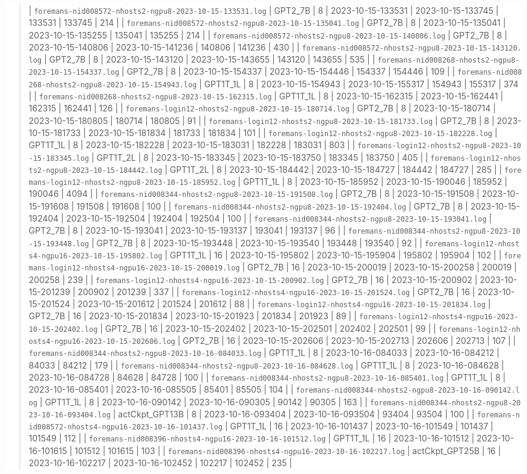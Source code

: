 > |   `foremans-nid008572-nhosts2-ngpu8-2023-10-15-133531.log`   |    GPT2_7B     |       8        | 2023-10-15-133531 | 2023-10-15-133745 | 133531 | 133745 |  214   |
> |   `foremans-nid008572-nhosts2-ngpu8-2023-10-15-135041.log`   |    GPT2_7B     |       8        | 2023-10-15-135041 | 2023-10-15-135255 | 135041 | 135255 |  214   |
> |   `foremans-nid008572-nhosts2-ngpu8-2023-10-15-140806.log`   |    GPT2_7B     |       8        | 2023-10-15-140806 | 2023-10-15-141236 | 140806 | 141236 |  430   |
> |   `foremans-nid008572-nhosts2-ngpu8-2023-10-15-143120.log`   |    GPT2_7B     |       8        | 2023-10-15-143120 | 2023-10-15-143655 | 143120 | 143655 |  535   |
> |   `foremans-nid008268-nhosts2-ngpu8-2023-10-15-154337.log`   |    GPT2_7B     |       8        | 2023-10-15-154337 | 2023-10-15-154446 | 154337 | 154446 |  109   |
> |   `foremans-nid008268-nhosts2-ngpu8-2023-10-15-154943.log`   |    GPT1T_1L    |       8        | 2023-10-15-154943 | 2023-10-15-155317 | 154943 | 155317 |  374   |
> |   `foremans-nid008268-nhosts2-ngpu8-2023-10-15-162315.log`   |    GPT1T_1L    |       8        | 2023-10-15-162315 | 2023-10-15-162441 | 162315 | 162441 |  126   |
> |    `foremans-login12-nhosts2-ngpu8-2023-10-15-180714.log`    |    GPT2_7B     |       8        | 2023-10-15-180714 | 2023-10-15-180805 | 180714 | 180805 |   91   |
> |    `foremans-login12-nhosts2-ngpu8-2023-10-15-181733.log`    |    GPT2_7B     |       8        | 2023-10-15-181733 | 2023-10-15-181834 | 181733 | 181834 |  101   |
> |    `foremans-login12-nhosts2-ngpu8-2023-10-15-182228.log`    |    GPT1T_1L    |       8        | 2023-10-15-182228 | 2023-10-15-183031 | 182228 | 183031 |  803   |
> |    `foremans-login12-nhosts2-ngpu8-2023-10-15-183345.log`    |    GPT1T_2L    |       8        | 2023-10-15-183345 | 2023-10-15-183750 | 183345 | 183750 |  405   |
> |    `foremans-login12-nhosts2-ngpu8-2023-10-15-184442.log`    |    GPT1T_2L    |       8        | 2023-10-15-184442 | 2023-10-15-184727 | 184442 | 184727 |  285   |
> |    `foremans-login12-nhosts2-ngpu8-2023-10-15-185952.log`    |    GPT1T_1L    |       8        | 2023-10-15-185952 | 2023-10-15-190046 | 185952 | 190046 |  4094  |
> |   `foremans-nid008344-nhosts2-ngpu8-2023-10-15-191508.log`   |    GPT2_7B     |       8        | 2023-10-15-191508 | 2023-10-15-191608 | 191508 | 191608 |  100   |
> |   `foremans-nid008344-nhosts2-ngpu8-2023-10-15-192404.log`   |    GPT2_7B     |       8        | 2023-10-15-192404 | 2023-10-15-192504 | 192404 | 192504 |  100   |
> |   `foremans-nid008344-nhosts2-ngpu8-2023-10-15-193041.log`   |    GPT2_7B     |       8        | 2023-10-15-193041 | 2023-10-15-193137 | 193041 | 193137 |   96   |
> |   `foremans-nid008344-nhosts2-ngpu8-2023-10-15-193448.log`   |    GPT2_7B     |       8        | 2023-10-15-193448 | 2023-10-15-193540 | 193448 | 193540 |   92   |
> |   `foremans-login12-nhosts4-ngpu16-2023-10-15-195802.log`    |    GPT1T_1L    |       16       | 2023-10-15-195802 | 2023-10-15-195904 | 195802 | 195904 |  102   |
> |   `foremans-login12-nhosts4-ngpu16-2023-10-15-200019.log`    |    GPT2_7B     |       16       | 2023-10-15-200019 | 2023-10-15-200258 | 200019 | 200258 |  239   |
> |   `foremans-login12-nhosts4-ngpu16-2023-10-15-200902.log`    |    GPT2_7B     |       16       | 2023-10-15-200902 | 2023-10-15-201239 | 200902 | 201239 |  337   |
> |   `foremans-login12-nhosts4-ngpu16-2023-10-15-201524.log`    |    GPT2_7B     |       16       | 2023-10-15-201524 | 2023-10-15-201612 | 201524 | 201612 |   88   |
> |   `foremans-login12-nhosts4-ngpu16-2023-10-15-201834.log`    |    GPT2_7B     |       16       | 2023-10-15-201834 | 2023-10-15-201923 | 201834 | 201923 |   89   |
> |   `foremans-login12-nhosts4-ngpu16-2023-10-15-202402.log`    |    GPT2_7B     |       16       | 2023-10-15-202402 | 2023-10-15-202501 | 202402 | 202501 |   99   |
> |   `foremans-login12-nhosts4-ngpu16-2023-10-15-202606.log`    |    GPT2_7B     |       16       | 2023-10-15-202606 | 2023-10-15-202713 | 202606 | 202713 |  107   |
> |   `foremans-nid008344-nhosts2-ngpu8-2023-10-16-084033.log`   |    GPT1T_1L    |       8        | 2023-10-16-084033 | 2023-10-16-084212 | 84033  | 84212  |  179   |
> |   `foremans-nid008344-nhosts2-ngpu8-2023-10-16-084628.log`   |    GPT1T_1L    |       8        | 2023-10-16-084628 | 2023-10-16-084728 | 84628  | 84728  |  100   |
> |   `foremans-nid008344-nhosts2-ngpu8-2023-10-16-085401.log`   |    GPT1T_1L    |       8        | 2023-10-16-085401 | 2023-10-16-085505 | 85401  | 85505  |  104   |
> |   `foremans-nid008344-nhosts2-ngpu8-2023-10-16-090142.log`   |    GPT1T_1L    |       8        | 2023-10-16-090142 | 2023-10-16-090305 | 90142  | 90305  |  163   |
> |   `foremans-nid008344-nhosts2-ngpu8-2023-10-16-093404.log`   | actCkpt_GPT13B |       8        | 2023-10-16-093404 | 2023-10-16-093504 | 93404  | 93504  |  100   |
> |  `foremans-nid008572-nhosts4-ngpu16-2023-10-16-101437.log`   |    GPT1T_1L    |       16       | 2023-10-16-101437 | 2023-10-16-101549 | 101437 | 101549 |  112   |
> |  `foremans-nid008396-nhosts4-ngpu16-2023-10-16-101512.log`   |    GPT1T_1L    |       16       | 2023-10-16-101512 | 2023-10-16-101615 | 101512 | 101615 |  103   |
> |  `foremans-nid008396-nhosts4-ngpu16-2023-10-16-102217.log`   | actCkpt_GPT25B |       16       | 2023-10-16-102217 | 2023-10-16-102452 | 102217 | 102452 |  235   |